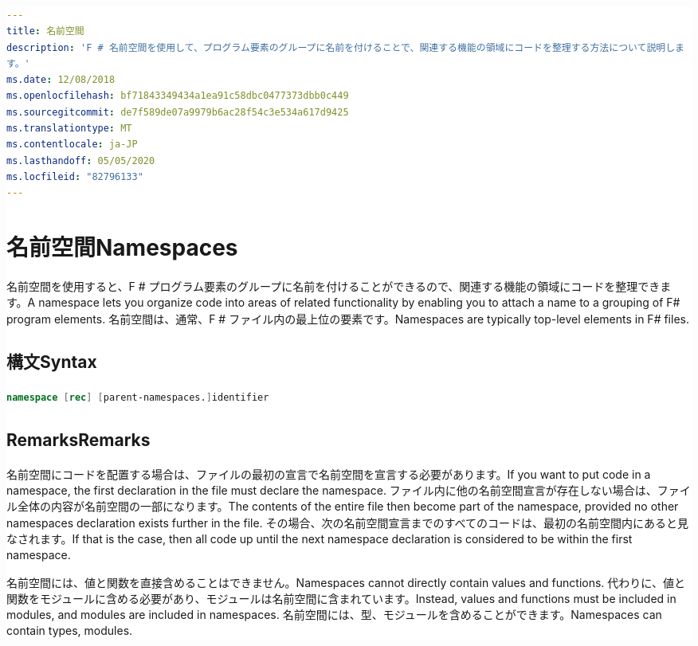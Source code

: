 ```yaml
---
title: 名前空間
description: 'F # 名前空間を使用して、プログラム要素のグループに名前を付けることで、関連する機能の領域にコードを整理する方法について説明します。'
ms.date: 12/08/2018
ms.openlocfilehash: bf71843349434a1ea91c58dbc0477373dbb0c449
ms.sourcegitcommit: de7f589de07a9979b6ac28f54c3e534a617d9425
ms.translationtype: MT
ms.contentlocale: ja-JP
ms.lasthandoff: 05/05/2020
ms.locfileid: "82796133"
---
```

# <a name="namespaces"></a><span data-ttu-id="1d648-103">名前空間</span><span class="sxs-lookup"><span data-stu-id="1d648-103">Namespaces</span></span>

<span data-ttu-id="1d648-104">名前空間を使用すると、F # プログラム要素のグループに名前を付けることができるので、関連する機能の領域にコードを整理できます。</span><span class="sxs-lookup"><span data-stu-id="1d648-104">A namespace lets you organize code into areas of related functionality by enabling you to attach a name to a grouping of F# program elements.</span></span> <span data-ttu-id="1d648-105">名前空間は、通常、F # ファイル内の最上位の要素です。</span><span class="sxs-lookup"><span data-stu-id="1d648-105">Namespaces are typically top-level elements in F# files.</span></span>

## <a name="syntax"></a><span data-ttu-id="1d648-106">構文</span><span class="sxs-lookup"><span data-stu-id="1d648-106">Syntax</span></span>

```fsharp
namespace [rec] [parent-namespaces.]identifier
```

## <a name="remarks"></a><span data-ttu-id="1d648-107">Remarks</span><span class="sxs-lookup"><span data-stu-id="1d648-107">Remarks</span></span>

<span data-ttu-id="1d648-108">名前空間にコードを配置する場合は、ファイルの最初の宣言で名前空間を宣言する必要があります。</span><span class="sxs-lookup"><span data-stu-id="1d648-108">If you want to put code in a namespace, the first declaration in the file must declare the namespace.</span></span> <span data-ttu-id="1d648-109">ファイル内に他の名前空間宣言が存在しない場合は、ファイル全体の内容が名前空間の一部になります。</span><span class="sxs-lookup"><span data-stu-id="1d648-109">The contents of the entire file then become part of the namespace, provided no other namespaces declaration exists further in the file.</span></span> <span data-ttu-id="1d648-110">その場合、次の名前空間宣言までのすべてのコードは、最初の名前空間内にあると見なされます。</span><span class="sxs-lookup"><span data-stu-id="1d648-110">If that is the case, then all code up until the next namespace declaration is considered to be within the first namespace.</span></span>

<span data-ttu-id="1d648-111">名前空間には、値と関数を直接含めることはできません。</span><span class="sxs-lookup"><span data-stu-id="1d648-111">Namespaces cannot directly contain values and functions.</span></span> <span data-ttu-id="1d648-112">代わりに、値と関数をモジュールに含める必要があり、モジュールは名前空間に含まれています。</span><span class="sxs-lookup"><span data-stu-id="1d648-112">Instead, values and functions must be included in modules, and modules are included in namespaces.</span></span> <span data-ttu-id="1d648-113">名前空間には、型、モジュールを含めることができます。</span><span class="sxs-lookup"><span data-stu-id="1d648-113">Namespaces can contain types, modules.</span></span>
